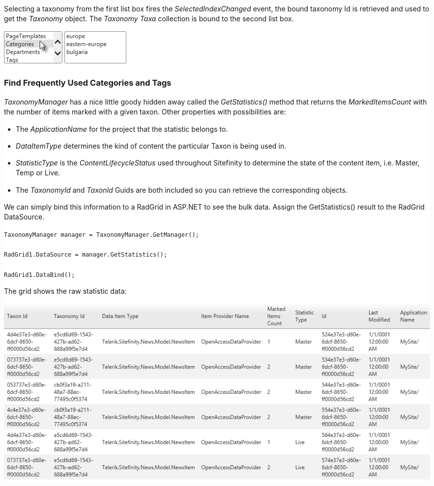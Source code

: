Selecting a taxonomy from the first list box fires the
*SelectedIndexChanged* event, the bound taxonomy Id is retrieved and
used to get the *Taxonomy* object. The *Taxonomy* *Taxa* collection is
bound to the second list box.

![](../media/image33.png)

### Find Frequently Used Categories and Tags

*TaxonomyManager* has a nice little goody hidden away called the
*GetStatistics()* method that returns the *MarkedItemsCount* with the
number of items marked with a given taxon. Other properties with
possibilities are:

-   The *ApplicationName* for the project that the statistic belongs to.

-   *DataItemType* determines the kind of content the particular Taxon
    is being used in.

-   *StatisticType* is the *ContentLifecycleStatus* used throughout
    Sitefinity to determine the state of the content item, i.e. Master,
    Temp or Live.

-   The *TaxonomyId* and *TaxonId* Guids are both included so you can
    retrieve the corresponding objects.

We can simply bind this information to a RadGrid in ASP.NET to see the
bulk data. Assign the GetStatistics() result to the RadGrid DataSource.

```
TaxonomyManager manager = TaxonomyManager.GetManager();

RadGrid1.DataSource = manager.GetStatistics();

RadGrid1.DataBind();
```

The grid shows the raw statistic data:

![](../media/image34.png)
